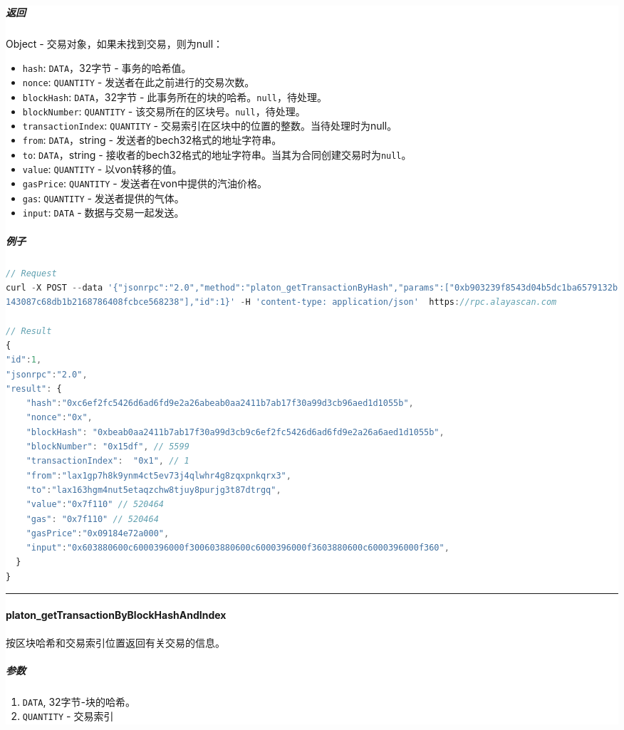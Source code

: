 ##### 返回

Object - 交易对象，如果未找到交易，则为null：

   - `hash`: `DATA`，32字节 - 事务的哈希值。
   - `nonce`: `QUANTITY` - 发送者在此之前进行的交易次数。
   - `blockHash`: `DATA`，32字节 - 此事务所在的块的哈希。`null`，待处理。
   - `blockNumber`: `QUANTITY` - 该交易所在的区块号。`null`，待处理。
   - `transactionIndex`: `QUANTITY` - 交易索引在区块中的位置的整数。当待处理时为null。
   - `from`: `DATA`，string - 发送者的bech32格式的地址字符串。
   - `to`: `DATA`，string - 接收者的bech32格式的地址字符串。当其为合同创建交易时为`null`。
   - `value`: `QUANTITY` - 以von转移的值。
   - `gasPrice`: `QUANTITY` - 发送者在von中提供的汽油价格。
   - `gas`: `QUANTITY` - 发送者提供的气体。
   - `input`: `DATA` - 数据与交易一起发送。


##### 例子
```js
// Request
curl -X POST --data '{"jsonrpc":"2.0","method":"platon_getTransactionByHash","params":["0xb903239f8543d04b5dc1ba6579132b143087c68db1b2168786408fcbce568238"],"id":1}' -H 'content-type: application/json'  https://rpc.alayascan.com

// Result
{
"id":1,
"jsonrpc":"2.0",
"result": {
    "hash":"0xc6ef2fc5426d6ad6fd9e2a26abeab0aa2411b7ab17f30a99d3cb96aed1d1055b",
    "nonce":"0x",
    "blockHash": "0xbeab0aa2411b7ab17f30a99d3cb9c6ef2fc5426d6ad6fd9e2a26a6aed1d1055b",
    "blockNumber": "0x15df", // 5599
    "transactionIndex":  "0x1", // 1
    "from":"lax1gp7h8k9ynm4ct5ev73j4qlwhr4g8zqxpnkqrx3",
    "to":"lax163hgm4nut5etaqzchw8tjuy8purjg3t87dtrgq",
    "value":"0x7f110" // 520464
    "gas": "0x7f110" // 520464
    "gasPrice":"0x09184e72a000",
    "input":"0x603880600c6000396000f300603880600c6000396000f3603880600c6000396000f360",
  }
}
```

***

#### platon_getTransactionByBlockHashAndIndex

按区块哈希和交易索引位置返回有关交易的信息。


##### 参数

1. `DATA`, 32字节-块的哈希。
2. `QUANTITY` - 交易索引
